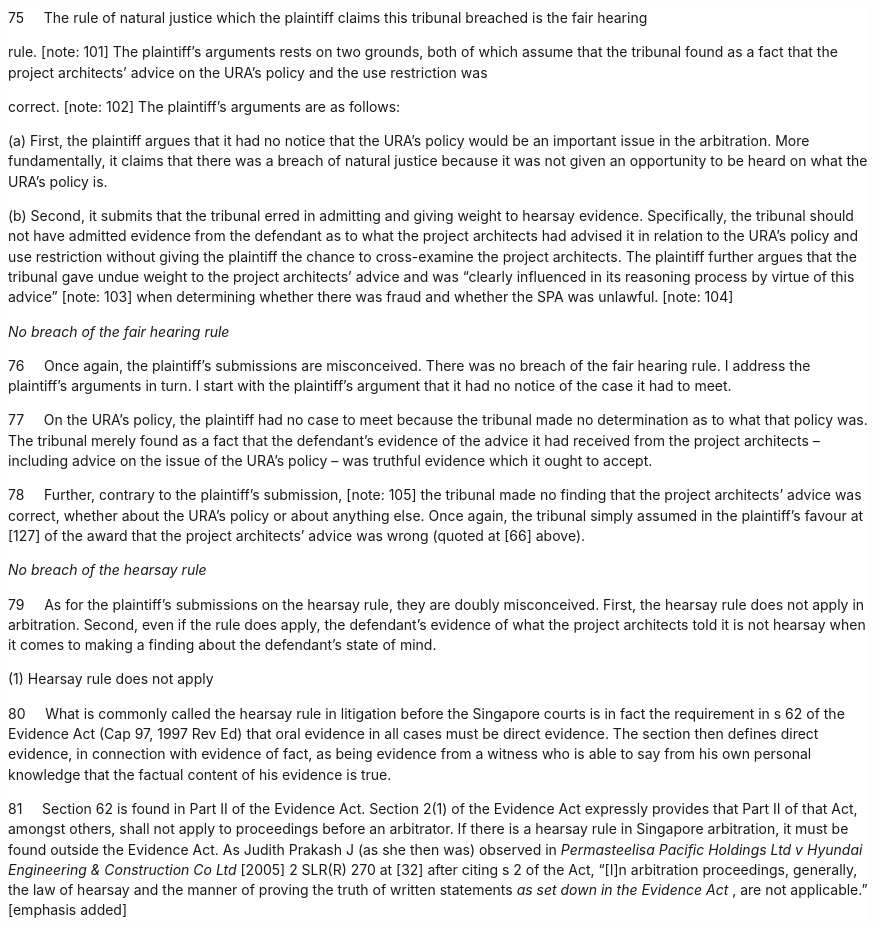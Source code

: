 75     The rule of natural justice which the plaintiff claims this tribunal breached is the fair hearing 

rule. [note: 101] The plaintiff’s arguments rests on two grounds, both of which assume that the tribunal found as a fact that the project architects’ advice on the URA’s policy and the use restriction was 

correct. [note: 102] The plaintiff’s arguments are as follows: 

 (a) First, the plaintiff argues that it had no notice that the URA’s policy would be an important issue in the arbitration. More fundamentally, it claims that there was a breach of natural justice because it was not given an opportunity to be heard on what the URA’s policy is. 

 (b) Second, it submits that the tribunal erred in admitting and giving weight to hearsay evidence. Specifically, the tribunal should not have admitted evidence from the defendant as to what the project architects had advised it in relation to the URA’s policy and use restriction without giving the plaintiff the chance to cross-examine the project architects. The plaintiff further argues that the tribunal gave undue weight to the project architects’ advice and was “clearly influenced in its reasoning process by virtue of this advice” [note: 103] when determining whether there was fraud and whether the SPA was unlawful. [note: 104] 

_No breach of the fair hearing rule_ 

76     Once again, the plaintiff’s submissions are misconceived. There was no breach of the fair hearing rule. I address the plaintiff’s arguments in turn. I start with the plaintiff’s argument that it had no notice of the case it had to meet. 

77     On the URA’s policy, the plaintiff had no case to meet because the tribunal made no determination as to what that policy was. The tribunal merely found as a fact that the defendant’s evidence of the advice it had received from the project architects – including advice on the issue of the URA’s policy – was truthful evidence which it ought to accept. 

78     Further, contrary to the plaintiff’s submission, [note: 105] the tribunal made no finding that the project architects’ advice was correct, whether about the URA’s policy or about anything else. Once again, the tribunal simply assumed in the plaintiff’s favour at [127] of the award that the project architects’ advice was wrong (quoted at [66] above). 

_No breach of the hearsay rule_ 

79     As for the plaintiff’s submissions on the hearsay rule, they are doubly misconceived. First, the hearsay rule does not apply in arbitration. Second, even if the rule does apply, the defendant’s evidence of what the project architects told it is not hearsay when it comes to making a finding about the defendant’s state of mind. 

(1) Hearsay rule does not apply 

80     What is commonly called the hearsay rule in litigation before the Singapore courts is in fact the requirement in s 62 of the Evidence Act (Cap 97, 1997 Rev Ed) that oral evidence in all cases must be direct evidence. The section then defines direct evidence, in connection with evidence of fact, as being evidence from a witness who is able to say from his own personal knowledge that the factual content of his evidence is true. 


81     Section 62 is found in Part II of the Evidence Act. Section 2(1) of the Evidence Act expressly provides that Part II of that Act, amongst others, shall not apply to proceedings before an arbitrator. If there is a hearsay rule in Singapore arbitration, it must be found outside the Evidence Act. As Judith Prakash J (as she then was) observed in _Permasteelisa Pacific Holdings Ltd v Hyundai Engineering & Construction Co Ltd_ <span class="citation">[2005] 2 SLR(R) 270</span> at [32] after citing s 2 of the Act, “[I]n arbitration proceedings, generally, the law of hearsay and the manner of proving the truth of written statements _as set down in the Evidence Act_ , are not applicable.” [emphasis added] 
